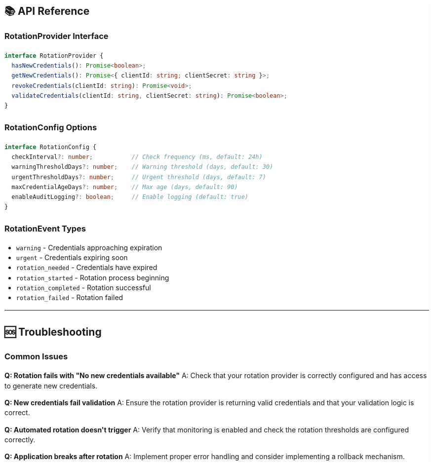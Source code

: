 ## 📚 API Reference

### RotationProvider Interface

```typescript
interface RotationProvider {
  hasNewCredentials(): Promise<boolean>;
  getNewCredentials(): Promise<{ clientId: string; clientSecret: string }>;
  revokeCredentials(clientId: string): Promise<void>;
  validateCredentials(clientId: string, clientSecret: string): Promise<boolean>;
}
```

### RotationConfig Options

```typescript
interface RotationConfig {
  checkInterval?: number;           // Check frequency (ms, default: 24h)
  warningThresholdDays?: number;    // Warning threshold (days, default: 30)
  urgentThresholdDays?: number;     // Urgent threshold (days, default: 7)
  maxCredentialAgeDays?: number;    // Max age (days, default: 90)
  enableAuditLogging?: boolean;     // Enable logging (default: true)
}
```

### RotationEvent Types

- `warning` - Credentials approaching expiration
- `urgent` - Credentials expiring soon
- `rotation_needed` - Credentials have expired
- `rotation_started` - Rotation process beginning
- `rotation_completed` - Rotation successful
- `rotation_failed` - Rotation failed

---

## 🆘 Troubleshooting

### Common Issues

**Q: Rotation fails with "No new credentials available"**
A: Check that your rotation provider is correctly configured and has access to generate new credentials.

**Q: New credentials fail validation**
A: Ensure the rotation provider is returning valid credentials and that your validation logic is correct.

**Q: Automated rotation doesn't trigger**
A: Verify that monitoring is enabled and check the rotation thresholds are configured correctly.

**Q: Application breaks after rotation**
A: Implement proper error handling and consider implementing a rollback mechanism.
